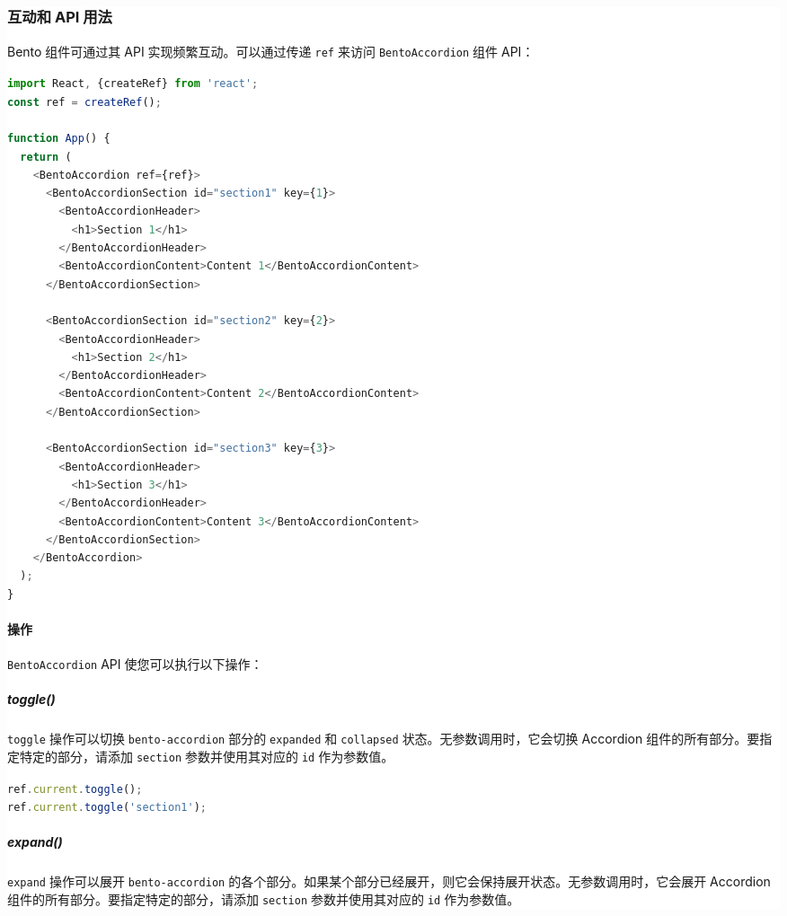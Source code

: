 ### 互动和 API 用法

Bento 组件可通过其 API 实现频繁互动。可以通过传递 `ref` 来访问 `BentoAccordion` 组件 API：

```javascript
import React, {createRef} from 'react';
const ref = createRef();

function App() {
  return (
    <BentoAccordion ref={ref}>
      <BentoAccordionSection id="section1" key={1}>
        <BentoAccordionHeader>
          <h1>Section 1</h1>
        </BentoAccordionHeader>
        <BentoAccordionContent>Content 1</BentoAccordionContent>
      </BentoAccordionSection>

      <BentoAccordionSection id="section2" key={2}>
        <BentoAccordionHeader>
          <h1>Section 2</h1>
        </BentoAccordionHeader>
        <BentoAccordionContent>Content 2</BentoAccordionContent>
      </BentoAccordionSection>

      <BentoAccordionSection id="section3" key={3}>
        <BentoAccordionHeader>
          <h1>Section 3</h1>
        </BentoAccordionHeader>
        <BentoAccordionContent>Content 3</BentoAccordionContent>
      </BentoAccordionSection>
    </BentoAccordion>
  );
}
```

#### 操作

`BentoAccordion` API 使您可以执行以下操作：

##### toggle()

`toggle` 操作可以切换 `bento-accordion` 部分的 `expanded` 和 `collapsed` 状态。无参数调用时，它会切换 Accordion 组件的所有部分。要指定特定的部分，请添加 `section` 参数并使用其对应的 <code>id</code> 作为参数值。

```javascript
ref.current.toggle();
ref.current.toggle('section1');
```

##### expand()

`expand` 操作可以展开 `bento-accordion` 的各个部分。如果某个部分已经展开，则它会保持展开状态。无参数调用时，它会展开 Accordion 组件的所有部分。要指定特定的部分，请添加 `section` 参数并使用其对应的 `id` 作为参数值。
